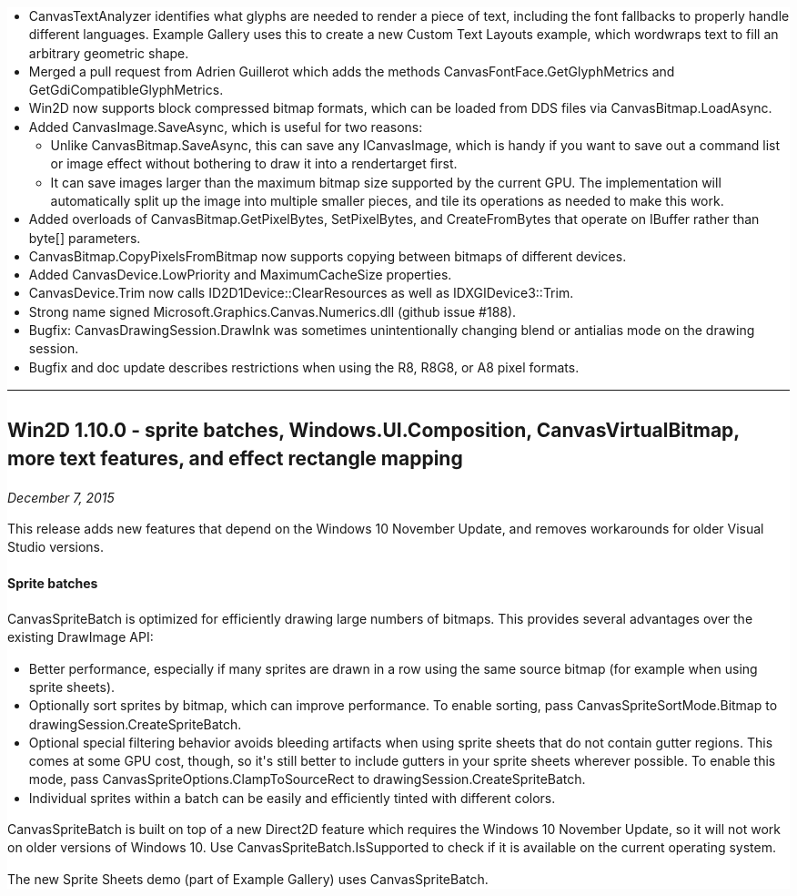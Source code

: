 - CanvasTextAnalyzer identifies what glyphs are needed to render a piece of text, including the font fallbacks to properly handle different languages.  Example Gallery uses this to create a new Custom Text Layouts example, which wordwraps text to fill an arbitrary geometric shape.
- Merged a pull request from Adrien Guillerot which adds the methods CanvasFontFace.GetGlyphMetrics and GetGdiCompatibleGlyphMetrics.
- Win2D now supports block compressed bitmap formats, which can be loaded from DDS files via CanvasBitmap.LoadAsync. 
- Added CanvasImage.SaveAsync, which is useful for two reasons: 
    - Unlike CanvasBitmap.SaveAsync, this can save any ICanvasImage, which is handy if you want to save out a command list or image effect without bothering to draw it into a rendertarget first.
    - It can save images larger than the maximum bitmap size supported by the current GPU. The implementation will automatically split up the image into multiple smaller pieces, and tile its operations as needed to make this work.
- Added overloads of CanvasBitmap.GetPixelBytes, SetPixelBytes, and CreateFromBytes that operate on IBuffer rather than byte[] parameters. 
- CanvasBitmap.CopyPixelsFromBitmap now supports copying between bitmaps of different devices. 
- Added CanvasDevice.LowPriority and MaximumCacheSize properties. 
- CanvasDevice.Trim now calls ID2D1Device::ClearResources as well as IDXGIDevice3::Trim. 
- Strong name signed Microsoft.Graphics.Canvas.Numerics.dll (github issue #188). 
- Bugfix: CanvasDrawingSession.DrawInk was sometimes unintentionally changing blend or antialias mode on the drawing session. 
- Bugfix and doc update describes restrictions when using the R8, R8G8, or A8 pixel formats.

---

## Win2D 1.10.0 - sprite batches, Windows.UI.Composition, CanvasVirtualBitmap, more text features, and effect rectangle mapping
_December 7, 2015_

This release adds new features that depend on the Windows 10 November Update, and removes workarounds for older Visual Studio versions.
 
#### Sprite batches

CanvasSpriteBatch is optimized for efficiently drawing large numbers of bitmaps.  This provides several advantages over the existing DrawImage API:
- Better performance, especially if many sprites are drawn in a row using the same source bitmap (for example when using sprite sheets). 
- Optionally sort sprites by bitmap, which can improve performance. To enable sorting, pass CanvasSpriteSortMode.Bitmap to drawingSession.CreateSpriteBatch. 
- Optional special filtering behavior avoids bleeding artifacts when using sprite sheets that do not contain gutter regions. This comes at some GPU cost, though, so it's still better to include gutters in your sprite sheets wherever possible. To enable this mode, pass CanvasSpriteOptions.ClampToSourceRect to drawingSession.CreateSpriteBatch. 
- Individual sprites within a batch can be easily and efficiently tinted with different colors.

CanvasSpriteBatch is built on top of a new Direct2D feature which requires the Windows 10 November Update, so it will not work on older versions of Windows 10.  Use CanvasSpriteBatch.IsSupported to check if it is available on the current operating system.

The new Sprite Sheets demo (part of Example Gallery) uses CanvasSpriteBatch.
